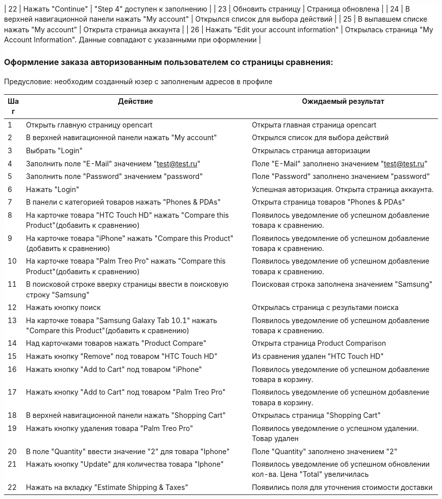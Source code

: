 | 22  | Нажать "Continue"                                                                      | "Step 4" доступен к заполнению                                                                                                  |
| 23  | Обновить страницу                                                                      | Страница обновлена                                                                                                     |
| 24  | В верхней навигационной панели нажать "My account"                                     | Открылся список для выбора действий                                                                                                     |
| 25  | В выпавшем списке нажать "My account"                                                  | Открыта страница аккаунта                                                                                                     |
| 26  | Нажать "Edit your account information"                                                 | Открылась страница "My Account Information". Данные совпадают с указанными при оформлении                                                                                                    |

### Оформление заказа авторизованным пользователем со страницы сравнения:
Предусловие: необходим созданный юзер с заполненым адресов в профиле

| Шаг | Действие                                                                                         | Ожидаемый результат                                                           |
|-----|--------------------------------------------------------------------------------------------------|-------------------------------------------------------------------------------|
| 1   | Открыть главную страницу opencart                                                                | Открыта главная страница opencart                                             |
| 2   | В верхней навигационной панели нажать "My account"                                               | Открылся список для выбора действий                                           |
| 3   | Выбрать "Login"                                                                                  | Открылась страница авторизации                                                |
| 4   | Заполнить поле "E-Mail" значением "test@test.ru"                                                 | Поле "E-Mail" заполнено значением "test@test.ru"                              |
| 5   | Заполнить поле "Password" значением "password"                                                   | Поле "Password" заполнено значением "password"                                |
| 6   | Нажать "Login"                                                                                   | Успешная авторизация. Открыта страница аккаунта.                              |
| 7   | В панели с категорией товаров нажать "Phones & PDAs"                                             | Открыта страница товаров "Phones & PDAs"                                      |
| 8   | На карточке товара "HTC Touch HD" нажать "Compare this Product"(добавить к сравнению)            | Появилось уведомление об успешном добавление товара к сравнению.              |
| 9   | На карточке товара "iPhone" нажать "Compare this Product"(добавить к сравнению)                  | Появилось уведомление об успешном добавление товара к сравнению.              |
| 10  | На карточке товара "Palm Treo Pro" нажать "Compare this Product"(добавить к сравнению)           | Появилось уведомление об успешном добавление товара к сравнению.              |
| 11  | В поисковой строке вверху страницы ввести в поисковую строку "Samsung"                           | Поисковая строка заполнена значением "Samsung"                                |
| 12  | Нажать кнопку поиск                                                                              | Открылась страница с результами поиска                                        |
| 13  | На карточке товара "Samsung Galaxy Tab 10.1" нажать "Compare this Product"(добавить к сравнению) | Появилось уведомление об успешном добавление товара к сравнению.              |
| 14  | Над карточками товаров нажать "Product Compare"                                                  | Открыта страница Product Comparison                                           |
| 15  | Нажать кнопку "Remove" под товаром "HTC Touch HD"                                                | Из сравнения удален "HTC Touch HD"                                            |
| 16  | Нажать кнопку "Add to Cart" под товаром "iPhone"                                                 | Появилось уведомление об успешном добавление товара в корзину.                |
| 17  | Нажать кнопку "Add to Cart" под товаром "Palm Treo Pro"                                          | Появилось уведомление об успешном добавление товара в корзину.                |
| 18  | В верхней навигационной панели нажать "Shopping Cart"                                            | Открылась страница "Shopping Cart"                                            |
| 19  | Нажать кнопку удаления товара "Palm Treo Pro"                                                    | Появилось уведомление о успешном удалении. Товар удален                       |
| 20  | В поле "Quantity" ввести значение "2" для товара "Iphone"                                        | Поле "Quantity" заполнено значением "2"                                       |
| 21  | Нажать кнопку "Update" для количества товара "Iphone"                                            | Появилось уведомление об успешном обновлении кол-ва. Цена "Total" увеличилась |
| 22  | Нажать на вкладку "Estimate Shipping & Taxes"                                                    | Появились поля для уточнения стоимости доставки                               |